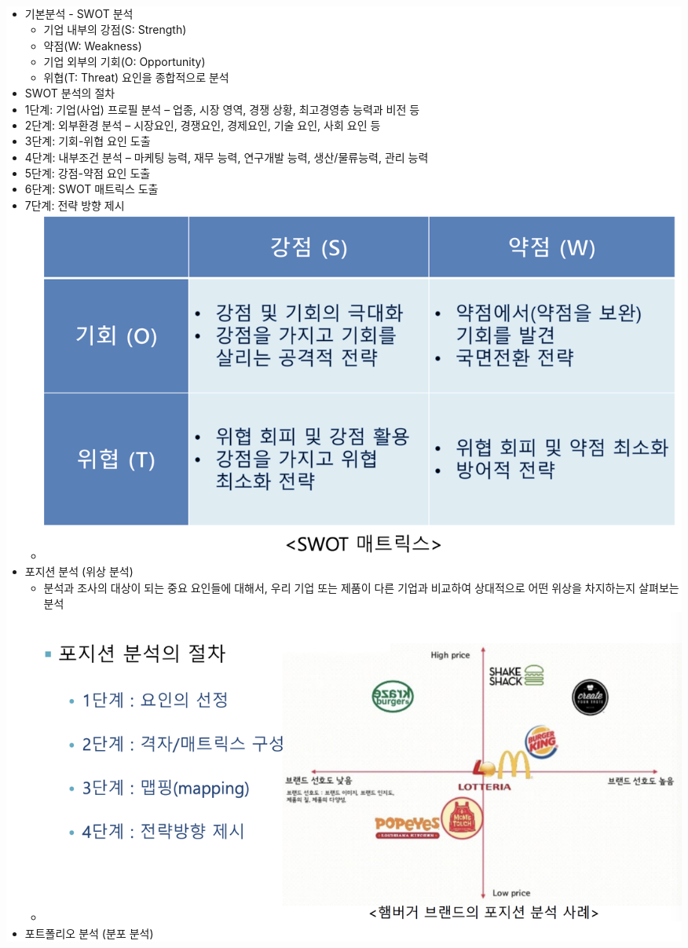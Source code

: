 - 기본분석 - SWOT 분석
	- 기업 내부의 강점(S: Strength)
	- 약점(W: Weakness)
	- 기업 외부의 기회(O: Opportunity)
	- 위협(T: Threat) 요인을 종합적으로 분석
- SWOT 분석의 절차
- 1단계: 기업(사업) 프로필 분석 – 업종, 시장 영역, 경쟁 상황, 최고경영층 능력과 비전 등
- 2단계: 외부환경 분석 – 시장요인, 경쟁요인, 경제요인, 기술 요인, 사회 요인 등
- 3단계: 기회-위협 요인 도출
- 4단계: 내부조건 분석 – 마케팅 능력, 재무 능력, 연구개발 능력, 생산/물류능력, 관리 능력
- 5단계: 강점-약점 요인 도출
- 6단계: SWOT 매트릭스 도출
- 7단계: 전략 방향 제시
	- ![Pasted image 20240927212844](../08.media/20240927212844.png)
- 포지션 분석 (위상 분석)
	- 분석과 조사의 대상이 되는 중요 요인들에 대해서, 우리 기업 또는 제품이 다른 기업과 비교하여 상대적으로 어떤 위상을 차지하는지 살펴보는 분석
	- ![Pasted image 20240927213214](../08.media/20240927213214.png)
- 포트폴리오 분석 (분포 분석)